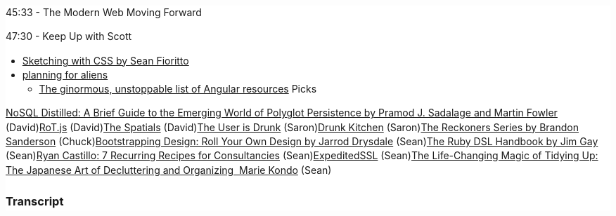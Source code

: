 45:33 - The Modern Web Moving Forward

47:30 - Keep Up with Scott

- [Sketching with CSS by Sean Fioritto](https://www.sketchingwithcss.com/)
- [planning for aliens](https://www.planningforaliens.com/)
  - [The ginormous, unstoppable list of Angular resources](https://www.planningforaliens.com/angular/ginormous-unstoppable-angular-resource-list/)
    Picks

[NoSQL Distilled: A Brief Guide to the Emerging World of Polyglot Persistence by Pramod J. Sadalage and Martin Fowler](https://www.amazon.com/gp/product/0321826620/ref=as_li_qf_sp_asin_il_tl?ie=UTF8&camp=1789&creative=9325&creativeASIN=0321826620&linkCode=as2&tag=chamaxwoo-20&linkId=5RD5L3AAWSH4TTQY) (David)[RoT.js](https://ondras.github.io/rot.js/hp/) (David)[The Spatials](https://store.steampowered.com/app/346420/) (David)[The User is Drunk](https://theuserisdrunk.com) (Saron)[Drunk Kitchen](https://www.youtube.com/user/MyHarto) (Saron)[The Reckoners Series by Brandon Sanderson](https://en.wikipedia.org/wiki/The_Reckoners) (Chuck)[Bootstrapping Design: Roll Your Own Design by Jarrod Drysdale](https://bootstrappingdesign.com/) (Sean)[The Ruby DSL Handbook by Jim Gay](https://clean-ruby.com/dsl) (Sean)[Ryan Castillo: 7 Recurring Recipes for Consultancies](https://ryancastillo.org/7-recipes-recurring-revenue/) (Sean)[ExpeditedSSL](https://www.expeditedssl.com/) (Sean)[The Life-Changing Magic of Tidying Up: The Japanese Art of Decluttering and Organizing &nbsp;Marie Kondo](https://www.amazon.com/gp/product/1607747308/ref=as_li_qf_sp_asin_il_tl?ie=UTF8&camp=1789&creative=9325&creativeASIN=1607747308&linkCode=as2&tag=chamaxwoo-20&linkId=A5I5EDBMI4JVDVDF) (Sean)

### Transcript
